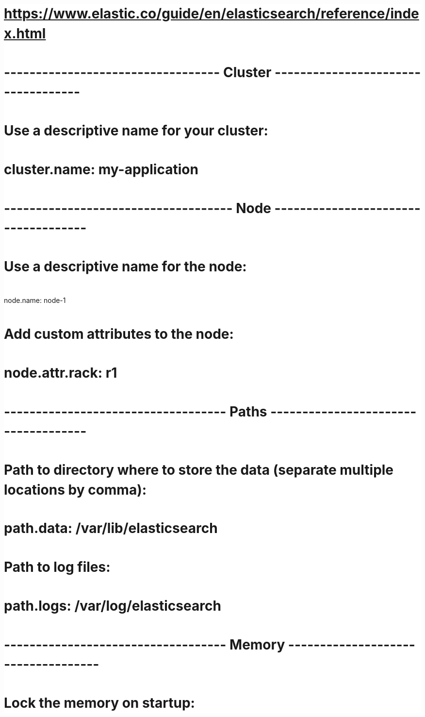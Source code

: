 # https://www.elastic.co/guide/en/elasticsearch/reference/index.html
#
# ---------------------------------- Cluster -----------------------------------
#
# Use a descriptive name for your cluster:
#
# cluster.name: my-application
#
# ------------------------------------ Node ------------------------------------
#
# Use a descriptive name for the node:
#
node.name: node-1
#
# Add custom attributes to the node:
#
# node.attr.rack: r1
#
# ----------------------------------- Paths ------------------------------------
#
# Path to directory where to store the data (separate multiple locations by comma):
#
# path.data: /var/lib/elasticsearch
#
# Path to log files:
#
# path.logs: /var/log/elasticsearch
#
# ----------------------------------- Memory -----------------------------------
#
# Lock the memory on startup:
#
